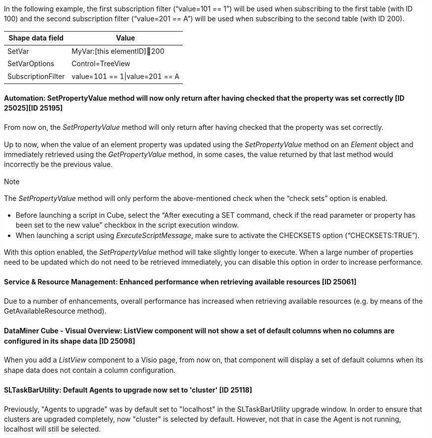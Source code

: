 In the following example, the first subscription filter (“value=101 == 1”) will be used when subscribing to the first table (with ID 100) and the second subscription filter (“value=201 == A”) will be used when subscribing to the second table (with ID 200).

| Shape data field   | Value                            |
|--------------------|----------------------------------|
| SetVar             | MyVar:\[this elementID\]:100:200 |
| SetVarOptions      | Control=TreeView                 |
| SubscriptionFilter | value=101 == 1\|value=201 == A   |

#### Automation: SetPropertyValue method will now only return after having checked that the property was set correctly \[ID 25025\]\[ID 25195\]

From now on, the *SetPropertyValue* method will only return after having checked that the property was set correctly.

Up to now, when the value of an element property was updated using the *SetPropertyValue* method on an *Element* object and immediately retrieved using the *GetPropertyValue* method, in some cases, the value returned by that last method would incorrectly be the previous value.

> [!NOTE]
> The *SetPropertyValue* method will only perform the above-mentioned check when the “check sets” option is enabled.
>
> - Before launching a script in Cube, select the “After executing a SET command, check if the read parameter or property has been set to the new value” checkbox in the script execution window.
> - When launching a script using *ExecuteScriptMessage*, make sure to activate the CHECKSETS option (“CHECKSETS:TRUE”).
>
> With this option enabled, the *SetPropertyValue* method will take slightly longer to execute. When a large number of properties need to be updated which do not need to be retrieved immediately, you can disable this option in order to increase performance.

#### Service & Resource Management: Enhanced performance when retrieving available resources \[ID 25061\]

Due to a number of enhancements, overall performance has increased when retrieving available resources (e.g. by means of the GetAvailableResource method).

#### DataMiner Cube - Visual Overview: ListView component will not show a set of default columns when no columns are configured in its shape data \[ID 25098\]

When you add a *ListView* component to a Visio page, from now on, that component will display a set of default columns when its shape data does not contain a column configuration.

#### SLTaskBarUtility: Default Agents to upgrade now set to 'cluster' \[ID 25118\]

Previously, "Agents to upgrade" was by default set to "localhost" in the SLTaskBarUtility upgrade window. In order to ensure that clusters are upgraded completely, now "cluster" is selected by default. However, not that in case the Agent is not running, localhost will still be selected.
